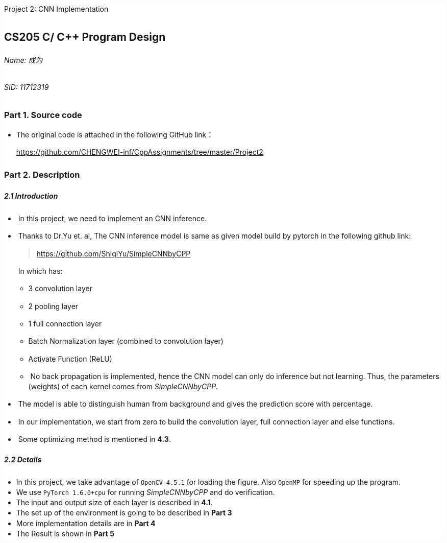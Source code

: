 Project 2: CNN Implementation

## CS205 C/ C++ Program Design

###### Name: 成为

###### SID: 11712319



### Part 1. Source code

- The original code is attached in the following GitHub link：

  https://github.com/CHENGWEI-inf/CppAssignments/tree/master/Project2



### Part 2. Description

##### 2.1 Introduction

- ​	In this project, we need to implement an CNN  inference.

- ​    Thanks to Dr.Yu et. al, The CNN inference model is same as given model build by pytorch in the following github link:

  > https://github.com/ShiqiYu/SimpleCNNbyCPP		

  ​	In which has:

  - 3 convolution layer
  - 2 pooling layer
  - 1 full connection layer
  - Batch Normalization layer (combined to convolution layer)
  - Activate Function (ReLU)

   - ​	No back propagation is implemented, hence the CNN model can only do inference but not learning. Thus, the parameters (weights) of each kernel comes from *SimpleCNNbyCPP*.

- ​	The model is able to distinguish human from background and gives the prediction score with percentage. 

- ​     In our implementation, we start from zero to build the convolution layer, full connection layer and else functions. 

- ​     Some optimizing method is mentioned in **4.3**.

  

##### 2.2 Details

-    In this project, we take advantage of `OpenCV-4.5.1` for loading the figure. Also `OpenMP` for speeding up the program.
-    We use `PyTorch 1.6.0+cpu` for running *SimpleCNNbyCPP* and do verification.
-    The input and output size of each layer is described in **4.1**.
-    The set up of the environment is going to be described in **Part 3**
-    More implementation details are in **Part 4**
-    The Result is shown in **Part 5**
